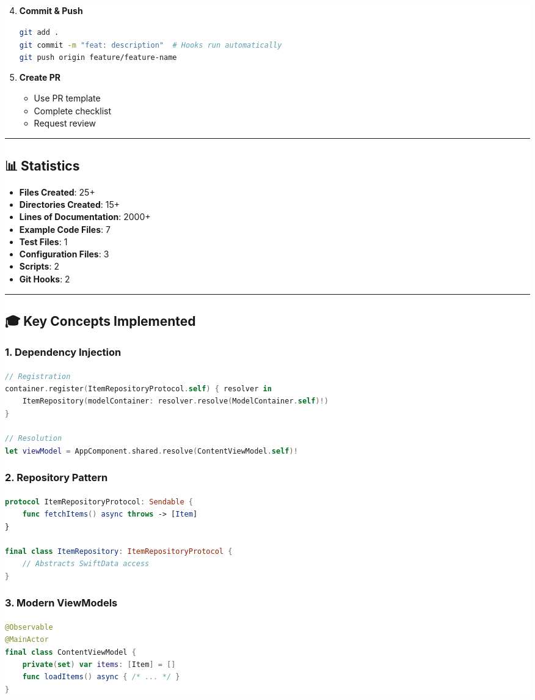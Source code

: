 4. **Commit & Push**
   ```bash
   git add .
   git commit -m "feat: description"  # Hooks run automatically
   git push origin feature/feature-name
   ```

5. **Create PR**
   - Use PR template
   - Complete checklist
   - Request review

---

## 📊 Statistics

- **Files Created**: 25+
- **Directories Created**: 15+
- **Lines of Documentation**: 2000+
- **Example Code Files**: 7
- **Test Files**: 1
- **Configuration Files**: 3
- **Scripts**: 2
- **Git Hooks**: 2

---

## 🎓 Key Concepts Implemented

### 1. Dependency Injection
```swift
// Registration
container.register(ItemRepositoryProtocol.self) { resolver in
    ItemRepository(modelContainer: resolver.resolve(ModelContainer.self)!)
}

// Resolution
let viewModel = AppComponent.shared.resolve(ContentViewModel.self)!
```

### 2. Repository Pattern
```swift
protocol ItemRepositoryProtocol: Sendable {
    func fetchItems() async throws -> [Item]
}

final class ItemRepository: ItemRepositoryProtocol {
    // Abstracts SwiftData access
}
```

### 3. Modern ViewModels
```swift
@Observable
@MainActor
final class ContentViewModel {
    private(set) var items: [Item] = []
    func loadItems() async { /* ... */ }
}
```
